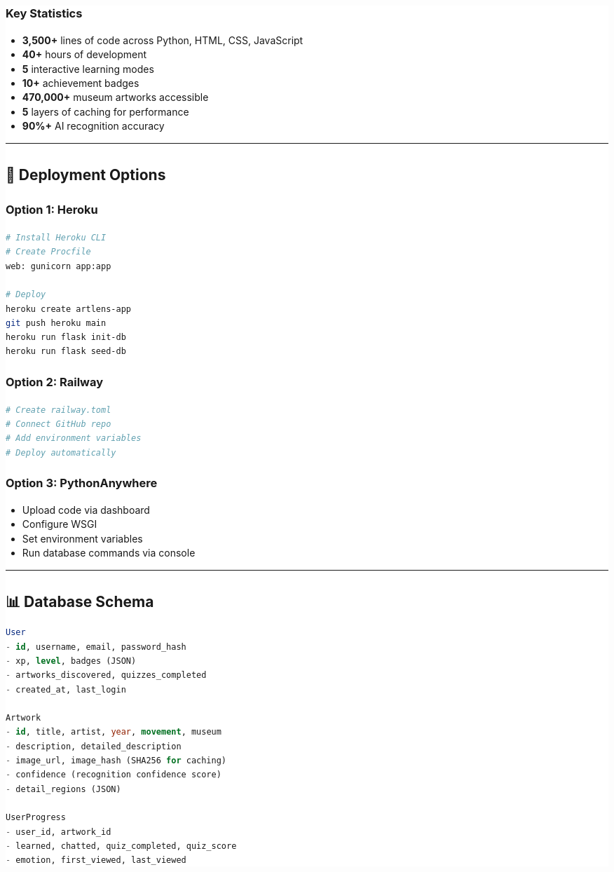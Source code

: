 ### Key Statistics
- **3,500+** lines of code across Python, HTML, CSS, JavaScript
- **40+** hours of development
- **5** interactive learning modes
- **10+** achievement badges
- **470,000+** museum artworks accessible
- **5** layers of caching for performance
- **90%+** AI recognition accuracy

---

## 🚀 Deployment Options

### Option 1: Heroku
```bash
# Install Heroku CLI
# Create Procfile
web: gunicorn app:app

# Deploy
heroku create artlens-app
git push heroku main
heroku run flask init-db
heroku run flask seed-db
```

### Option 2: Railway
```bash
# Create railway.toml
# Connect GitHub repo
# Add environment variables
# Deploy automatically
```

### Option 3: PythonAnywhere
- Upload code via dashboard
- Configure WSGI
- Set environment variables
- Run database commands via console

---

## 📊 Database Schema

```sql
User
- id, username, email, password_hash
- xp, level, badges (JSON)
- artworks_discovered, quizzes_completed
- created_at, last_login

Artwork
- id, title, artist, year, movement, museum
- description, detailed_description
- image_url, image_hash (SHA256 for caching)
- confidence (recognition confidence score)
- detail_regions (JSON)

UserProgress
- user_id, artwork_id
- learned, chatted, quiz_completed, quiz_score
- emotion, first_viewed, last_viewed

```